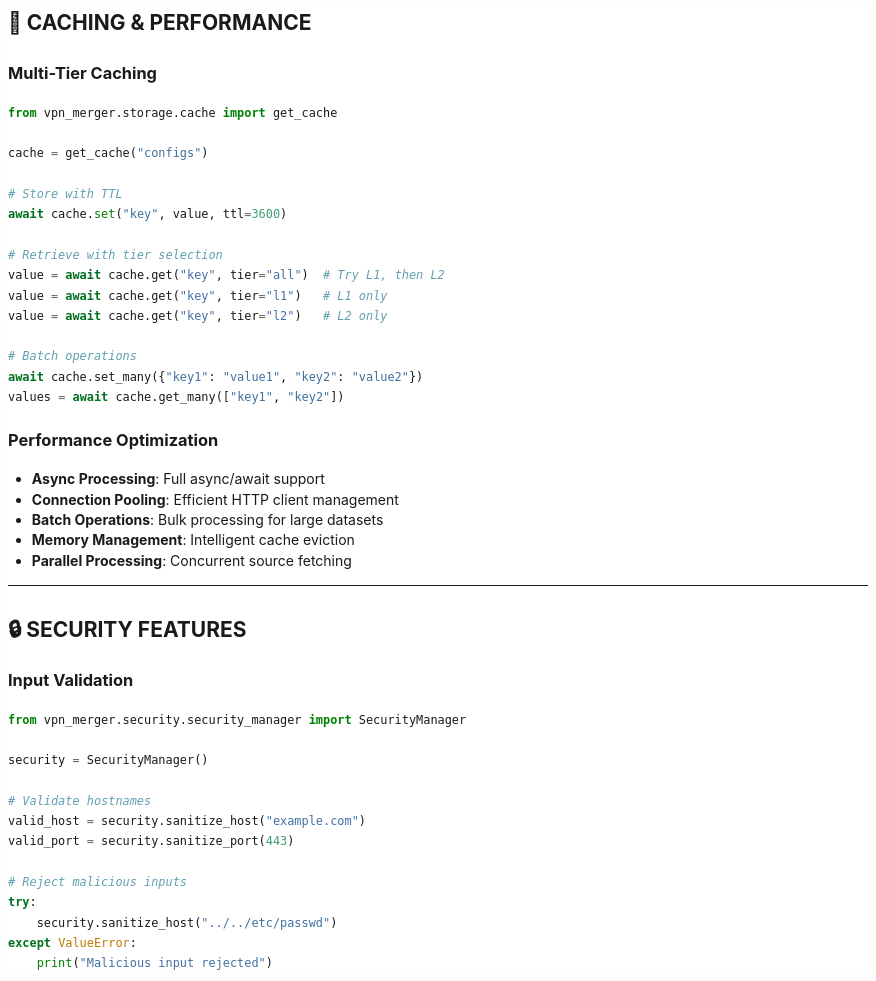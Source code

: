 
## 💾 **CACHING & PERFORMANCE**

### **Multi-Tier Caching**

```python
from vpn_merger.storage.cache import get_cache

cache = get_cache("configs")

# Store with TTL
await cache.set("key", value, ttl=3600)

# Retrieve with tier selection
value = await cache.get("key", tier="all")  # Try L1, then L2
value = await cache.get("key", tier="l1")   # L1 only
value = await cache.get("key", tier="l2")   # L2 only

# Batch operations
await cache.set_many({"key1": "value1", "key2": "value2"})
values = await cache.get_many(["key1", "key2"])
```

### **Performance Optimization**

- **Async Processing**: Full async/await support
- **Connection Pooling**: Efficient HTTP client management
- **Batch Operations**: Bulk processing for large datasets
- **Memory Management**: Intelligent cache eviction
- **Parallel Processing**: Concurrent source fetching

---

## 🔒 **SECURITY FEATURES**

### **Input Validation**

```python
from vpn_merger.security.security_manager import SecurityManager

security = SecurityManager()

# Validate hostnames
valid_host = security.sanitize_host("example.com")
valid_port = security.sanitize_port(443)

# Reject malicious inputs
try:
    security.sanitize_host("../../etc/passwd")
except ValueError:
    print("Malicious input rejected")
```
